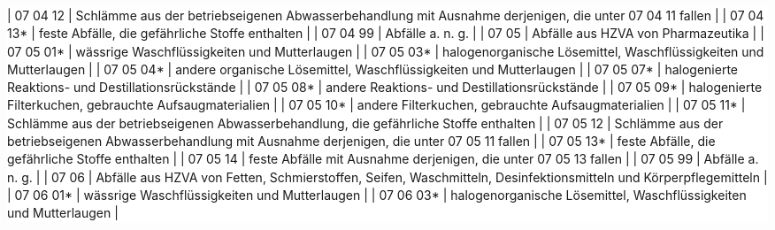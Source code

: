 | 07 04 12        | Schlämme aus der betriebseigenen Abwasserbehandlung mit Ausnahme derjenigen, die unter 07 04 11 fallen                                                                                                                                                                                       |
| 07 04 13\*      | feste Abfälle, die gefährliche Stoffe enthalten                                                                                                                                                                                                                                              |
| 07 04 99        | Abfälle a. n. g.                                                                                                                                                                                                                                                                             |
| 07 05           | Abfälle aus HZVA von Pharmazeutika                                                                                                                                                                                                                                                           |
| 07 05 01\*      | wässrige Waschflüssigkeiten und Mutterlaugen                                                                                                                                                                                                                                                 |
| 07 05 03\*      | halogenorganische Lösemittel, Waschflüssigkeiten und Mutterlaugen                                                                                                                                                                                                                            |
| 07 05 04\*      | andere organische Lösemittel, Waschflüssigkeiten und Mutterlaugen                                                                                                                                                                                                                            |
| 07 05 07\*      | halogenierte Reaktions- und Destillationsrückstände                                                                                                                                                                                                                                          |
| 07 05 08\*      | andere Reaktions- und Destillationsrückstände                                                                                                                                                                                                                                                |
| 07 05 09\*      | halogenierte Filterkuchen, gebrauchte Aufsaugmaterialien                                                                                                                                                                                                                                     |
| 07 05 10\*      | andere Filterkuchen, gebrauchte Aufsaugmaterialien                                                                                                                                                                                                                                           |
| 07 05 11\*      | Schlämme aus der betriebseigenen Abwasserbehandlung, die gefährliche Stoffe enthalten                                                                                                                                                                                                        |
| 07 05 12        | Schlämme aus der betriebseigenen Abwasserbehandlung mit Ausnahme derjenigen, die unter 07 05 11 fallen                                                                                                                                                                                       |
| 07 05 13\*      | feste Abfälle, die gefährliche Stoffe enthalten                                                                                                                                                                                                                                              |
| 07 05 14        | feste Abfälle mit Ausnahme derjenigen, die unter 07 05 13 fallen                                                                                                                                                                                                                             |
| 07 05 99        | Abfälle a. n. g.                                                                                                                                                                                                                                                                             |
| 07 06           | Abfälle aus HZVA von Fetten, Schmierstoffen, Seifen, Waschmitteln, Desinfektionsmitteln und Körperpflegemitteln                                                                                                                                                                              |
| 07 06 01\*      | wässrige Waschflüssigkeiten und Mutterlaugen                                                                                                                                                                                                                                                 |
| 07 06 03\*      | halogenorganische Lösemittel, Waschflüssigkeiten und Mutterlaugen                                                                                                                                                                                                                            |